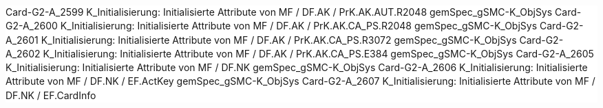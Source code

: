 </td></tr><tr><td>
Card-G2-A_2599

</td><td>
K_Initialisierung: Initialisierte Attribute von MF / DF.AK / PrK.AK.AUT.R2048

</td><td>
gemSpec_gSMC-K_ObjSys

</td></tr><tr><td>
Card-G2-A_2600

</td><td>
K_Initialisierung: Initialisierte Attribute von MF / DF.AK / PrK.AK.CA_PS.R2048

</td><td>
gemSpec_gSMC-K_ObjSys

</td></tr><tr><td>
Card-G2-A_2601

</td><td>
K_Initialisierung: Initialisierte Attribute von MF / DF.AK / PrK.AK.CA_PS.R3072

</td><td>
gemSpec_gSMC-K_ObjSys

</td></tr><tr><td>
Card-G2-A_2602

</td><td>
K_Initialisierung: Initialisierte Attribute von MF / DF.AK / PrK.AK.CA_PS.E384

</td><td>
gemSpec_gSMC-K_ObjSys

</td></tr><tr><td>
Card-G2-A_2605

</td><td>
K_Initialisierung: Initialisierte Attribute von MF / DF.NK

</td><td>
gemSpec_gSMC-K_ObjSys

</td></tr><tr><td>
Card-G2-A_2606

</td><td>
K_Initialisierung: Initialisierte Attribute von MF / DF.NK / EF.ActKey

</td><td>
gemSpec_gSMC-K_ObjSys

</td></tr><tr><td>
Card-G2-A_2607

</td><td>
K_Initialisierung: Initialisierte Attribute von MF / DF.NK / EF.CardInfo
